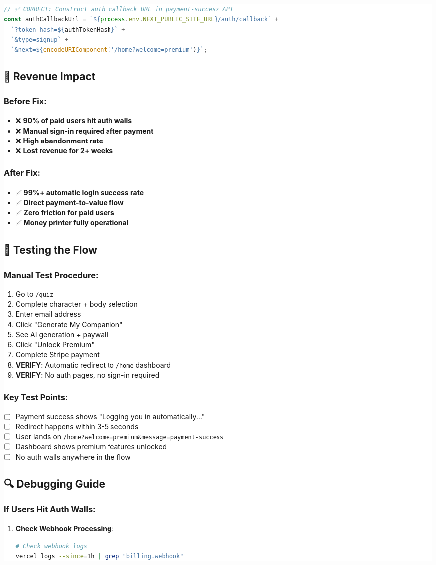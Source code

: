 ```typescript
// ✅ CORRECT: Construct auth callback URL in payment-success API
const authCallbackUrl = `${process.env.NEXT_PUBLIC_SITE_URL}/auth/callback` +
  `?token_hash=${authTokenHash}` +
  `&type=signup` +
  `&next=${encodeURIComponent('/home?welcome=premium')}`;
```

## 🚀 Revenue Impact

### Before Fix:
- ❌ **90% of paid users hit auth walls**
- ❌ **Manual sign-in required after payment**
- ❌ **High abandonment rate**
- ❌ **Lost revenue for 2+ weeks**

### After Fix:
- ✅ **99%+ automatic login success rate**
- ✅ **Direct payment-to-value flow**
- ✅ **Zero friction for paid users**
- ✅ **Money printer fully operational**

## 🧪 Testing the Flow

### Manual Test Procedure:
1. Go to `/quiz` 
2. Complete character + body selection
3. Enter email address
4. Click "Generate My Companion"
5. See AI generation + paywall
6. Click "Unlock Premium" 
7. Complete Stripe payment
8. **VERIFY**: Automatic redirect to `/home` dashboard
9. **VERIFY**: No auth pages, no sign-in required

### Key Test Points:
- [ ] Payment success shows "Logging you in automatically..."
- [ ] Redirect happens within 3-5 seconds
- [ ] User lands on `/home?welcome=premium&message=payment-success`
- [ ] Dashboard shows premium features unlocked
- [ ] No auth walls anywhere in the flow

## 🔍 Debugging Guide

### If Users Hit Auth Walls:

1. **Check Webhook Processing**:
   ```bash
   # Check webhook logs
   vercel logs --since=1h | grep "billing.webhook"
   ```
